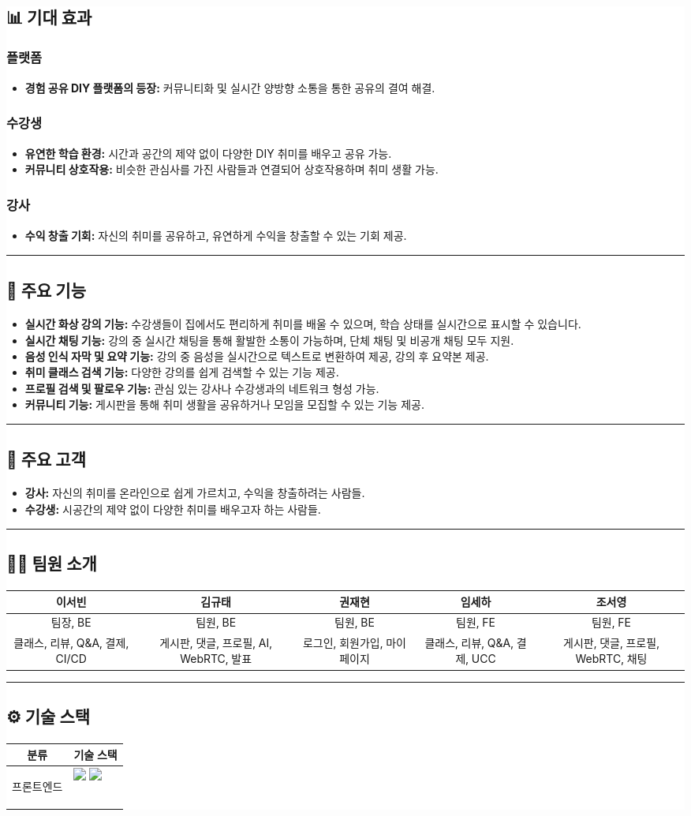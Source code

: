 ## 📊 기대 효과

### 플랫폼

- **경험 공유 DIY 플랫폼의 등장:** 커뮤니티화 및 실시간 양방향 소통을 통한 공유의 결여 해결.

### 수강생

- **유연한 학습 환경:** 시간과 공간의 제약 없이 다양한 DIY 취미를 배우고 공유 가능.
- **커뮤니티 상호작용:** 비슷한 관심사를 가진 사람들과 연결되어 상호작용하며 취미 생활 가능.

### 강사

- **수익 창출 기회:** 자신의 취미를 공유하고, 유연하게 수익을 창출할 수 있는 기회 제공.

---

## 📌 주요 기능

- **실시간 화상 강의 기능:** 수강생들이 집에서도 편리하게 취미를 배울 수 있으며, 학습 상태를 실시간으로 표시할 수 있습니다.
- **실시간 채팅 기능:** 강의 중 실시간 채팅을 통해 활발한 소통이 가능하며, 단체 채팅 및 비공개 채팅 모두 지원.
- **음성 인식 자막 및 요약 기능:** 강의 중 음성을 실시간으로 텍스트로 변환하여 제공, 강의 후 요약본 제공.
- **취미 클래스 검색 기능:** 다양한 강의를 쉽게 검색할 수 있는 기능 제공.
- **프로필 검색 및 팔로우 기능:** 관심 있는 강사나 수강생과의 네트워크 형성 가능.
- **커뮤니티 기능:** 게시판을 통해 취미 생활을 공유하거나 모임을 모집할 수 있는 기능 제공.

---

## 👥 주요 고객

- **강사:** 자신의 취미를 온라인으로 쉽게 가르치고, 수익을 창출하려는 사람들.
- **수강생:** 시공간의 제약 없이 다양한 취미를 배우고자 하는 사람들.

---

## 🧑‍💻 팀원 소개

|           **이서빈**           |               **김규태**               |          **권재현**          |          **임세하**          |             **조서영**             |
| :----------------------------: | :------------------------------------: | :--------------------------: | :--------------------------: | :--------------------------------: |
|            팀장, BE            |                팀원, BE                |           팀원, BE           |           팀원, FE           |              팀원, FE              |
| 클래스, 리뷰, Q&A, 결제, CI/CD | 게시판, 댓글, 프로필, AI, WebRTC, 발표 | 로그인, 회원가입, 마이페이지 | 클래스, 리뷰, Q&A, 결제, UCC | 게시판, 댓글, 프로필, WebRTC, 채팅 |

---

## ⚙️ 기술 스택

<table>
    <thead>
        <tr>
            <th>분류</th>
            <th>기술 스택</th>
        </tr>
    </thead>
    <tbody>
        <tr>
            <td>
                  <p>프론트엔드</p>
            </td>
            <td>
                  <img src="https://img.shields.io/badge/React-61DAFB?style=flat&logo=react&logoColor=white"/>
                  <img src="https://img.shields.io/badge/Vite-646CFF?style=flat&logo=vite&logoColor=white"/>